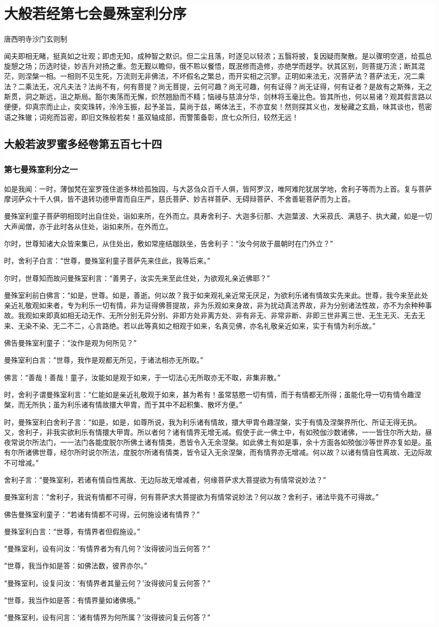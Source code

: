 # 大般若经第七会曼殊室利分序

唐西明寺沙门玄则制

闻夫即相无睹，挺真如之壮观；即虑无知，成种智之默识。但二尘且落，时逐见以轻浓；五翳将披，复因疑而聚散。是以骤明空道，给孤总旋憩之场；历选时徒，妙吉升对扬之重。忽无觐以瞻仰，俄不聆以餐悟，既泯修而造修，亦绝学而趍学。状其区别，则菩提万流；断其混茫，则涅槃一相。一相则不见生死，万流则无非佛法，不坏假名之繁总，而开实相之沉寥。正明如来法无，况菩萨法？菩萨法无，况二乘法？二乘法无，况凡夫法？法尚不有，何有菩提？尚无菩提，云何可趣？尚无可趣，何有证得？尚无证得，何有证者？是故有之斯殊，无之斯贯，洞之斯远，沮之斯局。豁尔夷荡而无懈，炽然翘励而不精；恼祲与慈渰分华，剑林将玉毫比色。皆其所也，何以易诸？观其假言路以便便，仰真宗而止止，奕奕珠转，泠泠玉振，起予圣旨，莫尚于兹，晞体法王，不亦宜矣！然则探其义也，发秘藏之玄扃，味其谈也，苞密语之殊辙；词宛而旨密，即旧文殊般若矣！虽双轴成部，而警策备彰，庶七众所归，较然无远！

## 大般若波罗蜜多经卷第五百七十四

### 第七曼殊室利分之一

如是我闻：一时，薄伽梵在室罗筏住逝多林给孤独园，与大苾刍众百千人俱，皆阿罗汉，唯阿难陀犹居学地，舍利子等而为上首。复与菩萨摩诃萨众十千人俱，皆不退转功德甲胄而自庄严，慈氏菩萨、妙吉祥菩萨、无碍辩菩萨、不舍善轭菩萨而为上首。

曼殊室利童子菩萨明相现时出自住处，诣如来所，在外而立。具寿舍利子、大迦多衍那、大迦葉波、大采菽氏、满慈子、执大藏，如是一切大声闻僧，亦于此时各从住处，诣如来所，在外而立。

尔时，世尊知诸大众皆来集已，从住处出，敷如常座结跏趺坐，告舍利子：“汝今何故于晨朝时在门外立？”

时，舍利子白言：“世尊，曼殊室利童子菩萨先来住此，我等后来。”

尔时，世尊知而故问曼殊室利言：“善男子，汝实先来至此住处，为欲观礼亲近佛耶？”

曼殊室利前白佛言：“如是，世尊。如是，善逝。何以故？我于如来观礼亲近常无厌足，为欲利乐诸有情故实先来此。世尊，我今来至此处亲近礼敬观如来者，专为利乐一切有情，非为证得佛菩提故，非为乐观如来身故，非为扰动真法界故，非为分别诸法性故，亦不为余种种事故。我观如来即真如相无动无作、无所分别无异分别、非即方处非离方处、非有非无、非常非断、非即三世非离三世、无生无灭、无去无来、无染不染、无二不二，心言路绝。若以此等真如之相观于如来，名真见佛，亦名礼敬亲近如来，实于有情为利乐故。”

佛告曼殊室利童子：“汝作是观为何所见？”

曼殊室利白言：“世尊，我作是观都无所见，于诸法相亦无所取。”

佛言：“善哉！善哉！童子，汝能如是观于如来，于一切法心无所取亦无不取，非集非散。”

时，舍利子谓曼殊室利言：“仁能如是亲近礼敬观于如来，甚为希有！虽常慈愍一切有情，而于有情都无所得；虽能化导一切有情令趣涅槃，而无所执；虽为利乐诸有情故擐大甲胄，而于其中不起积集、散坏方便。”

时，曼殊室利白舍利子言：“如是，如是，如尊所说，我为利乐诸有情故，擐大甲胄令趣涅槃，实于有情及涅槃界所化、所证无得无执。又，舍利子，非我实欲利乐有情擐大甲胄。所以者何？诸有情界无增无减。假使于此一佛土中，有如殑伽沙数诸佛，一一皆住尔所大劫，昼夜常说尔所法门，一一法门各能度脱尔所佛土诸有情类，悉皆令入无余涅槃。如此佛土有如是事，余十方面各如殑伽沙等世界亦复如是。虽有尔所诸佛世尊，经尔所时说尔所法，度脱尔所诸有情类，皆令证入无余涅槃，而有情界亦无增减。何以故？以诸有情自性离故、无边际故不可增减。”

舍利子言：“曼殊室利，若诸有情自性离故、无边际故无增减者，何缘菩萨求大菩提欲为有情常说妙法？”

曼殊室利言：“舍利子，我说有情都不可得，何有菩萨求大菩提欲为有情常说妙法？何以故？舍利子，诸法毕竟不可得故。”

佛告曼殊室利童子：“若诸有情都不可得，云何施设诸有情界？”

曼殊室利白言：“世尊，有情界者但假施设。”

“曼殊室利，设有问汝：‘有情界者为有几何？’汝得彼问当云何答？”

“世尊，我当作如是答：如佛法数，彼界亦尔。”

“曼殊室利，设复问汝：‘有情界者其量云何？’汝得彼问复云何答？”

“世尊，我当作如是答：有情界量如诸佛境。”

“曼殊室利，设有问言：‘诸有情界为何所属？’汝得彼问复云何答？”
